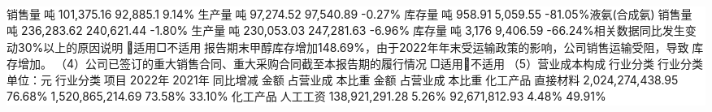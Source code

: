 销售量
吨
101,375.16
92,885.1
9.14%
生产量
吨
97,274.52
97,540.89
-0.27%
库存量
吨
958.91
5,059.55
-81.05%液氨(合成氨)
销售量
吨
236,283.62
240,621.44
-1.80%
生产量
吨
230,053.03
247,281.63
-6.96%
库存量
吨
3,176
9,406.59
-66.24%相关数据同比发生变动30%以上的原因说明
适用□不适用
报告期末甲醇库存增加148.69%，由于2022年年末受运输政策的影响，公司销售运输受阻，导致
库存增加。
（4）公司已签订的重大销售合同、重大采购合同截至本报告期的履行情况
□适用不适用
（5）营业成本构成
行业分类
行业分类
单位：元
行业分类
项目
2022年
2021年
同比增减
金额
占营业成
本比重
金额
占营业成
本比重
化工产品
直接材料
2,024,274,438.95
76.68%
1,520,865,214.69
73.58%
33.10%
化工产品
人工工资
138,921,291.28
5.26%
92,671,812.93
4.48%
49.91%